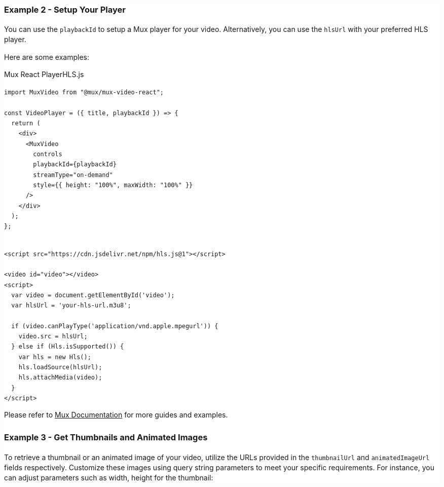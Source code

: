 ### Example 2 - Setup Your Player

You can use the `playbackId` to setup a Mux player for your video. Alternatively, you can use the `hlsUrl` with your preferred HLS player.

Here are some examples:

Mux React PlayerHLS.js

```
import MuxVideo from "@mux/mux-video-react";
 
const VideoPlayer = ({ title, playbackId }) => {
  return (
    <div>
      <MuxVideo
        controls
        playbackId={playbackId}
        streamType="on-demand"
        style={{ height: "100%", maxWidth: "100%" }}
      />
    </div>
  );
};
```

```
 
<script src="https://cdn.jsdelivr.net/npm/hls.js@1"></script>
 
<video id="video"></video>
<script>
  var video = document.getElementById('video');
  var hlsUrl = 'your-hls-url.m3u8';
  
  if (video.canPlayType('application/vnd.apple.mpegurl')) {
    video.src = hlsUrl;
  } else if (Hls.isSupported()) {
    var hls = new Hls();
    hls.loadSource(hlsUrl);
    hls.attachMedia(video);
  }
</script>
```

Please refer to [Mux Documentation](https://docs.mux.com/guides/play-your-videos) for more guides and examples.

### Example 3 - Get Thumbnails and Animated Images

To retrieve a thumbnail or an animated image of your video, utilize the URLs provided in the `thumbnailUrl` and `animatedImageUrl` fields respectively. Customize these images using query string parameters to meet your specific requirements. For instance, you can adjust parameters such as width, height for the thumbnail:

